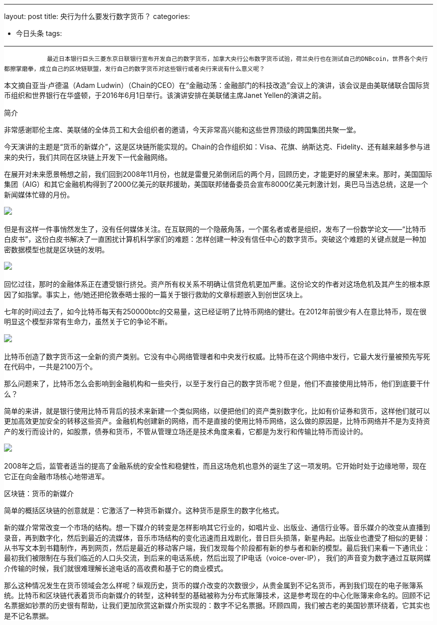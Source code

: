 
---
layout: post
title: 央行为什么要发行数字货币？
categories:
- 今日头条
tags:
---
				最近日本银行巨头三菱东京日联银行宣布开发自己的数字货币，加拿大央行公布数字货币试验，荷兰央行也在测试自己的DNBcoin，世界各个央行都擦掌磨拳，成立自己的区块链联盟，发行自己的数字货币对这些银行或者央行来说有什么意义呢？



本文摘自亚当·卢德温（Adam Ludwin）（Chain的CEO）在“金融动荡：金融部门的科技改造”会议上的演讲，该会议是由美联储联合国际货币组织和世界银行在华盛顿，于2016年6月1日举行。该演讲安排在美联储主席Janet Yellen的演讲之前。

简介

非常感谢耶伦主席、美联储的全体员工和大会组织者的邀请，今天非常高兴能和这些世界顶级的跨国集团共聚一堂。

今天演讲的主题是“货币的新媒介”，这是区块链所能实现的。Chain的合作组织如：Visa、花旗、纳斯达克、Fidelity、还有越来越多参与进来的央行，我们共同在区块链上开发下一代金融网络。

在展开对未来愿景畅想之前，我们回到2008年11月份，也就是雷曼兄弟倒闭后的两个月，回顾历史，才能更好的展望未来。那时，美国国际集团（AIG）和其它金融机构得到了2000亿美元的联邦援助，美国联邦储备委员会宣布8000亿美元刺激计划，奥巴马当选总统，这是一个新闻媒体忙碌的月份。

![](http://p1.pstatp.com/large/98b0002ec5b13166bb3)

但是有这样一件事悄然发生了，没有任何媒体关注。在互联网的一个隐蔽角落，一个匿名者或者是组织，发布了一份数学论文——“比特币白皮书”，这份白皮书解决了一直困扰计算机科学家们的难题：怎样创建一种没有信任中心的数字货币。突破这个难题的关键点就是一种加密数据模型也就是区块链的发明。

![](http://p1.pstatp.com/large/9840008f8f5d8368308)

回忆过往，那时的金融体系正在遭受银行挤兑。资产所有权关系不明确让信贷危机更加严重。这份论文的作者对这场危机及其产生的根本原因了如指掌。事实上，他/她还把伦敦泰晤士报的一篇关于银行救助的文章标题嵌入到创世区块上。

七年的时间过去了，如今比特币每天有250000btc的交易量，这已经证明了比特币网络的健壮。在2012年前很少有人在意比特币，现在很明显这个模型非常有生命力，虽然关于它的争论不断。

![](http://p3.pstatp.com/large/9880008fd1912169d59)

比特币创造了数字货币这一全新的资产类别。它没有中心网络管理者和中央发行权威。比特币在这个网络中发行，它最大发行量被预先写死在代码中，一共是2100万个。

那么问题来了，比特币怎么会影响到金融机构和一些央行，以至于发行自己的数字货币呢？但是，他们不直接使用比特币，他们到底要干什么？

简单的来讲，就是银行使用比特币背后的技术来新建一个类似网络，以便把他们的资产类别数字化，比如有价证券和货币，这样他们就可以更加高效更加安全的转移这些资产。金融机构创建新的网络，而不是直接的使用比特币网络，这么做的原因是，比特币网络并不是为支持资产的发行而设计的，如股票，债券和货币，不管从管理立场还是技术角度来看，它都是为发行和传输比特币而设计的。

![](http://p3.pstatp.com/large/9870008efb890c5e9e7)

2008年之后，监管者适当的提高了金融系统的安全性和稳健性，而且这场危机也意外的诞生了这一项发明。它开始时处于边缘地带，现在它正在向金融市场核心地带进军。

区块链：货币的新媒介

简单的概括区块链的创意就是：它激活了一种货币新媒介。这种货币是原生的数字化格式。

新的媒介常常改变一个市场的结构。想一下媒介的转变是怎样影响其它行业的，如唱片业、出版业、通信行业等。音乐媒介的改变从直播到录音，再到数字化，然后到最近的流媒体，音乐市场结构的变化迅速而且戏剧化，昔日巨头损落，新星冉起。出版业也遭受了相似的更替：从书写文本到书籍制作，再到网页，然后是最近的移动客户端，我们发现每个阶段都有新的参与者和新的模型。最后我们来看一下通讯业：最初我们被限制在与我们临近的人口头交流，到后来的电话系统，然后出现了IP电话（voice-over-IP）， 我们的声音变为数字通过互联网媒介传输的时候，我们就很难理解长途电话的高收费和基于它的商业模式。

那么这种情况发生在货币领域会怎么样呢？纵观历史，货币的媒介改变的次数很少，从贵金属到不记名货币，再到我们现在的电子账簿系统。比特币和区块链代表着货币向新媒介的转型，这种转型的基础被称为分布式账簿技术，这是参考现在的中心化账簿来命名的。回顾不记名票据如钞票的历史很有帮助，让我们更加欣赏这新媒介所实现的：数字不记名票据。环顾四周，我们被古老的美国钞票环绕着，它其实也是不记名票据。
